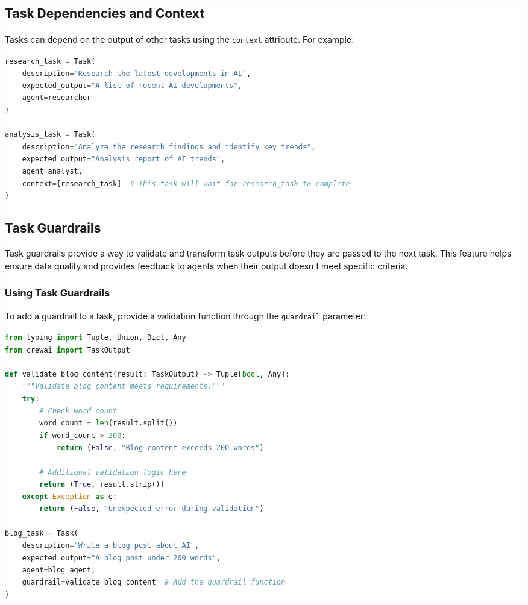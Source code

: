 ## Task Dependencies and Context

Tasks can depend on the output of other tasks using the `context` attribute. For example:

```python Code
research_task = Task(
    description="Research the latest developments in AI",
    expected_output="A list of recent AI developments",
    agent=researcher
)

analysis_task = Task(
    description="Analyze the research findings and identify key trends",
    expected_output="Analysis report of AI trends",
    agent=analyst,
    context=[research_task]  # This task will wait for research_task to complete
)
```

## Task Guardrails

Task guardrails provide a way to validate and transform task outputs before they
are passed to the next task. This feature helps ensure data quality and provides
feedback to agents when their output doesn't meet specific criteria.

### Using Task Guardrails

To add a guardrail to a task, provide a validation function through the `guardrail` parameter:

```python Code
from typing import Tuple, Union, Dict, Any
from crewai import TaskOutput

def validate_blog_content(result: TaskOutput) -> Tuple[bool, Any]:
    """Validate blog content meets requirements."""
    try:
        # Check word count
        word_count = len(result.split())
        if word_count > 200:
            return (False, "Blog content exceeds 200 words")

        # Additional validation logic here
        return (True, result.strip())
    except Exception as e:
        return (False, "Unexpected error during validation")

blog_task = Task(
    description="Write a blog post about AI",
    expected_output="A blog post under 200 words",
    agent=blog_agent,
    guardrail=validate_blog_content  # Add the guardrail function
)
```
